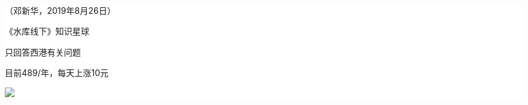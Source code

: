 





（邓新华，2019年8月26日）







《水库线下》知识星球

只回答西港有关问题



目前489/年，每天上涨10元

<img class="rich_pages " data-backh="323" data-backw="574" data-ratio="0.5623100303951368" data-s="300,640" data-type="png" data-w="987" src="https://mmbiz.qpic.cn/mmbiz_png/Ok4hZ0tV6r6DsfepYekGxDy9Ws2ua0icEStzhLHB3mccjSYm5NDJUE6py7D3Cq6XicX17wX3mc8FZG3D4nmgTZdA/640?wx_fmt=png" style="width: 100%;box-sizing: border-box !important;overflow-wrap: break-word !important;visibility: visible !important;height: auto;" data-before-oversubscription-url="https://mmbiz.qpic.cn/mmbiz_png/Ok4hZ0tV6r6DsfepYekGxDy9Ws2ua0icEStzhLHB3mccjSYm5NDJUE6py7D3Cq6XicX17wX3mc8FZG3D4nmgTZdA/640?wx_fmt=png"/>